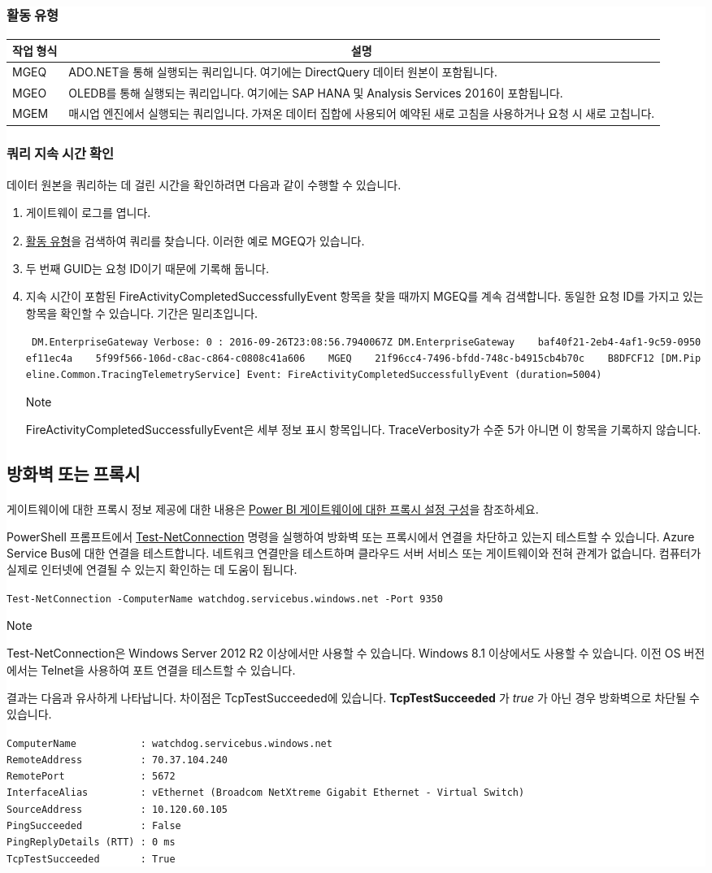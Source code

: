 <a name="activities"></a>

### <a name="activity-types"></a>활동 유형

| 작업 형식 | 설명 |
| --- | --- |
| MGEQ |ADO.NET을 통해 실행되는 쿼리입니다. 여기에는 DirectQuery 데이터 원본이 포함됩니다. |
| MGEO |OLEDB를 통해 실행되는 쿼리입니다. 여기에는 SAP HANA 및 Analysis Services 2016이 포함됩니다. |
| MGEM |매시업 엔진에서 실행되는 쿼리입니다. 가져온 데이터 집합에 사용되어 예약된 새로 고침을 사용하거나 요청 시 새로 고칩니다. |

### <a name="determine-the-duration-of-a-query"></a>쿼리 지속 시간 확인
데이터 원본을 쿼리하는 데 걸린 시간을 확인하려면 다음과 같이 수행할 수 있습니다.

1. 게이트웨이 로그를 엽니다.
2. [활동 유형](#activities)을 검색하여 쿼리를 찾습니다. 이러한 예로 MGEQ가 있습니다.
3. 두 번째 GUID는 요청 ID이기 때문에 기록해 둡니다.
4. 지속 시간이 포함된 FireActivityCompletedSuccessfullyEvent 항목을 찾을 때까지 MGEQ를 계속 검색합니다. 동일한 요청 ID를 가지고 있는 항목을 확인할 수 있습니다. 기간은 밀리초입니다.

        DM.EnterpriseGateway Verbose: 0 : 2016-09-26T23:08:56.7940067Z DM.EnterpriseGateway    baf40f21-2eb4-4af1-9c59-0950ef11ec4a    5f99f566-106d-c8ac-c864-c0808c41a606    MGEQ    21f96cc4-7496-bfdd-748c-b4915cb4b70c    B8DFCF12 [DM.Pipeline.Common.TracingTelemetryService] Event: FireActivityCompletedSuccessfullyEvent (duration=5004)

   > [!NOTE]
   > FireActivityCompletedSuccessfullyEvent은 세부 정보 표시 항목입니다. TraceVerbosity가 수준 5가 아니면 이 항목을 기록하지 않습니다.

## <a name="firewall-or-proxy"></a>방화벽 또는 프록시

게이트웨이에 대한 프록시 정보 제공에 대한 내용은 [Power BI 게이트웨이에 대한 프록시 설정 구성](service-gateway-proxy.md)을 참조하세요.

PowerShell 프롬프트에서 [Test-NetConnection](https://docs.microsoft.com/powershell/module/nettcpip/test-netconnection) 명령을 실행하여 방화벽 또는 프록시에서 연결을 차단하고 있는지 테스트할 수 있습니다. Azure Service Bus에 대한 연결을 테스트합니다. 네트워크 연결만을 테스트하며 클라우드 서버 서비스 또는 게이트웨이와 전혀 관계가 없습니다. 컴퓨터가 실제로 인터넷에 연결될 수 있는지 확인하는 데 도움이 됩니다.

    Test-NetConnection -ComputerName watchdog.servicebus.windows.net -Port 9350

> [!NOTE]
> Test-NetConnection은 Windows Server 2012 R2 이상에서만 사용할 수 있습니다. Windows 8.1 이상에서도 사용할 수 있습니다. 이전 OS 버전에서는 Telnet을 사용하여 포트 연결을 테스트할 수 있습니다.

결과는 다음과 유사하게 나타납니다. 차이점은 TcpTestSucceeded에 있습니다. **TcpTestSucceeded** 가 *true* 가 아닌 경우 방화벽으로 차단될 수 있습니다.

    ComputerName           : watchdog.servicebus.windows.net
    RemoteAddress          : 70.37.104.240
    RemotePort             : 5672
    InterfaceAlias         : vEthernet (Broadcom NetXtreme Gigabit Ethernet - Virtual Switch)
    SourceAddress          : 10.120.60.105
    PingSucceeded          : False
    PingReplyDetails (RTT) : 0 ms
    TcpTestSucceeded       : True

